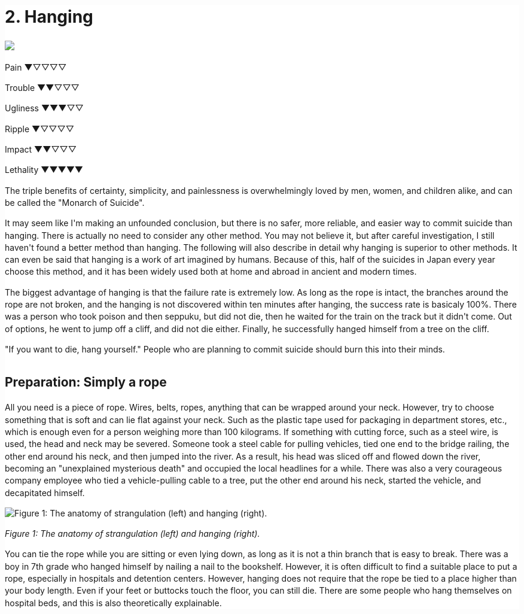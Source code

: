 # 2. Hanging

![](/img/2_0.png)

Pain  ▼▽▽▽▽

Trouble  ▼▼▽▽▽

Ugliness  ▼▼▼▽▽

Ripple  ▼▽▽▽▽

Impact  ▼▼▽▽▽

Lethality  ▼▼▼▼▼

The triple benefits of certainty, simplicity, and painlessness is overwhelmingly loved by men, women, and children alike, and can be called the "Monarch of Suicide".

It may seem like I'm making an unfounded conclusion, but there is no safer, more reliable, and easier way to commit suicide than hanging. There is actually no need to consider any other method. You may not believe it, but after careful investigation, I still haven't found a better method than hanging. The following will also describe in detail why hanging is superior to other methods. It can even be said that hanging is a work of art imagined by humans. Because of this, half of the suicides in Japan every year choose this method, and it has been widely used both at home and abroad in ancient and modern times.

The biggest advantage of hanging is that the failure rate is extremely low. As long as the rope is intact, the branches around the rope are not broken, and the hanging is not discovered within ten minutes after hanging, the success rate is basicaly 100%. There was a person who took poison and then seppuku, but did not die, then he waited for the train on the track but it didn't come. Out of options, he went to jump off a cliff, and did not die either. Finally, he successfully hanged himself from a tree on the cliff.

"If you want to die, hang yourself." People who are planning to commit suicide should burn this into their minds.

## Preparation: Simply a rope

All you need is a piece of rope. Wires, belts, ropes, anything that can be wrapped around your neck. However, try to choose something that is soft and can lie flat against your neck. Such as the plastic tape used for packaging in department stores, etc., which is enough even for a person weighing more than 100 kilograms. If something with cutting force, such as a steel wire, is used, the head and neck may be severed. Someone took a steel cable for pulling vehicles, tied one end to the bridge railing, the other end around his neck, and then jumped into the river. As a result, his head was sliced off and flowed down the river, becoming an "unexplained mysterious death" and occupied the local headlines for a while. There was also a very courageous company employee who tied a vehicle-pulling cable to a tree, put the other end around his neck, started the vehicle, and decapitated himself.

![Figure 1: The anatomy of strangulation (left) and hanging (right).](/img/2_1.png)

*Figure 1: The anatomy of strangulation (left) and hanging (right).*

You can tie the rope while you are sitting or even lying down, as long as it is not a thin branch that is easy to break. There was a boy in 7th grade who hanged himself by nailing a nail to the bookshelf. However, it is often difficult to find a suitable place to put a rope, especially in hospitals and detention centers. However, hanging does not require that the rope be tied to a place higher than your body length. Even if your feet or buttocks touch the floor, you can still die. There are some people who hang themselves on hospital beds, and this is also theoretically explainable.
